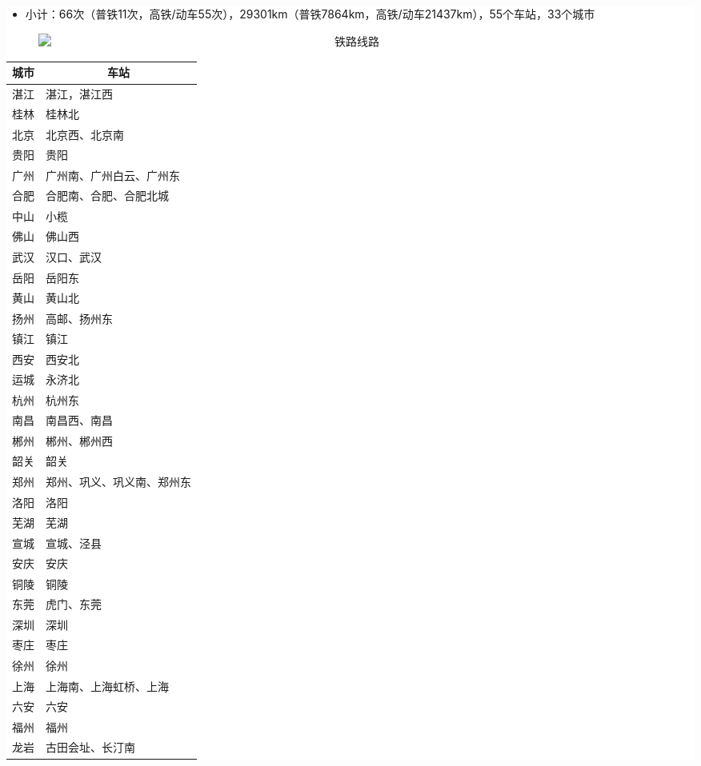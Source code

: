- 小计：66次（普铁11次，高铁/动车55次），29301km（普铁7864km，高铁/动车21437km），55个车站，33个城市

<figure style="text-align: center;"> <img src="https://s3.bmp.ovh/imgs/2025/08/05/6e0cdc4f7ab3e4f9.jpg" alt="铁路线路" style="display: block; margin-left: auto; margin-right: auto;width: 100%;"></figure>

|城市|车站|
|-|-|
|湛江|湛江，湛江西|
|桂林|桂林北|
|北京|北京西、北京南|
|贵阳|贵阳|
|广州|广州南、广州白云、广州东|
|合肥|合肥南、合肥、合肥北城|
|中山|小榄|
|佛山|佛山西|
|武汉|汉口、武汉|
|岳阳|岳阳东|
|黄山|黄山北|
|扬州|高邮、扬州东|
|镇江|镇江|
|西安|西安北|
|运城|永济北|
|杭州|杭州东|
|南昌|南昌西、南昌|
|郴州|郴州、郴州西|
|韶关|韶关|
|郑州|郑州、巩义、巩义南、郑州东|
|洛阳|洛阳|
|芜湖|芜湖|
|宣城|宣城、泾县|
|安庆|安庆|
|铜陵|铜陵|
|东莞|虎门、东莞|
|深圳|深圳|
|枣庄|枣庄|
|徐州|徐州|
|上海|上海南、上海虹桥、上海|
|六安|六安|
|福州|福州|
|龙岩|古田会址、长汀南|